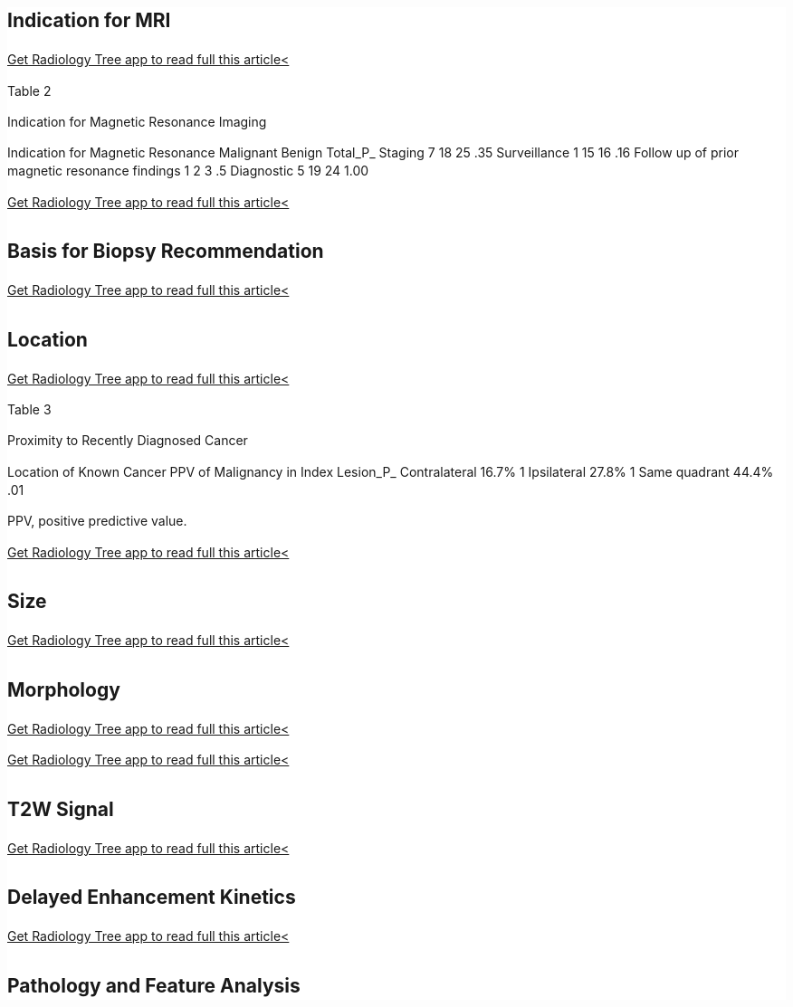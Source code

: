 ## Indication for MRI

[Get Radiology Tree app to read full this article<](https://clinicalpub.com/app)

Table 2


Indication for Magnetic Resonance Imaging


Indication for Magnetic Resonance Malignant Benign Total_P_ Staging 7 18 25 .35 Surveillance 1 15 16 .16 Follow up of prior magnetic resonance findings 1 2 3 .5 Diagnostic 5 19 24 1.00

[Get Radiology Tree app to read full this article<](https://clinicalpub.com/app)

## Basis for Biopsy Recommendation

[Get Radiology Tree app to read full this article<](https://clinicalpub.com/app)

## Location

[Get Radiology Tree app to read full this article<](https://clinicalpub.com/app)

Table 3


Proximity to Recently Diagnosed Cancer


Location of Known Cancer PPV of Malignancy in Index Lesion_P_ Contralateral 16.7% 1 Ipsilateral 27.8% 1 Same quadrant 44.4% .01

PPV, positive predictive value.


[Get Radiology Tree app to read full this article<](https://clinicalpub.com/app)

## Size

[Get Radiology Tree app to read full this article<](https://clinicalpub.com/app)

## Morphology

[Get Radiology Tree app to read full this article<](https://clinicalpub.com/app)

[Get Radiology Tree app to read full this article<](https://clinicalpub.com/app)

## T2W Signal

[Get Radiology Tree app to read full this article<](https://clinicalpub.com/app)

## Delayed Enhancement Kinetics

[Get Radiology Tree app to read full this article<](https://clinicalpub.com/app)

## Pathology and Feature Analysis
